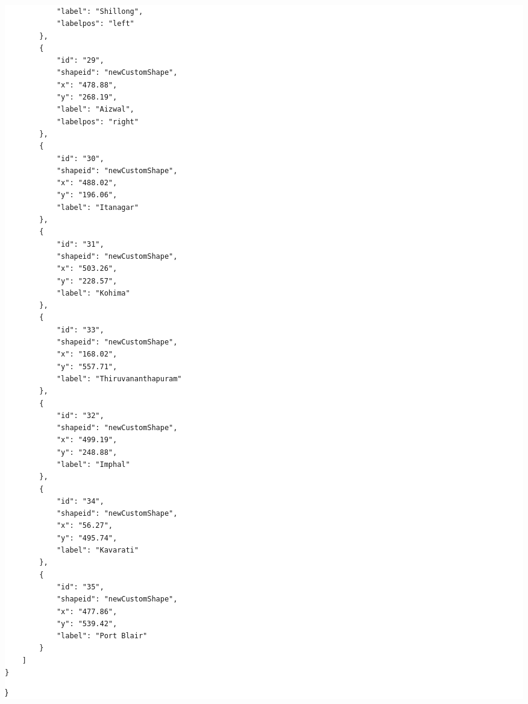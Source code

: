                 "label": "Shillong",
                "labelpos": "left"
            },
            {
                "id": "29",
                "shapeid": "newCustomShape",
                "x": "478.88",
                "y": "268.19",
                "label": "Aizwal",
                "labelpos": "right"
            },
            {
                "id": "30",
                "shapeid": "newCustomShape",
                "x": "488.02",
                "y": "196.06",
                "label": "Itanagar"
            },
            {
                "id": "31",
                "shapeid": "newCustomShape",
                "x": "503.26",
                "y": "228.57",
                "label": "Kohima"
            },
            {
                "id": "33",
                "shapeid": "newCustomShape",
                "x": "168.02",
                "y": "557.71",
                "label": "Thiruvananthapuram"
            },
            {
                "id": "32",
                "shapeid": "newCustomShape",
                "x": "499.19",
                "y": "248.88",
                "label": "Imphal"
            },
            {
                "id": "34",
                "shapeid": "newCustomShape",
                "x": "56.27",
                "y": "495.74",
                "label": "Kavarati"
            },
            {
                "id": "35",
                "shapeid": "newCustomShape",
                "x": "477.86",
                "y": "539.42",
                "label": "Port Blair"
            }
        ]
    }
}
</code></pre>
